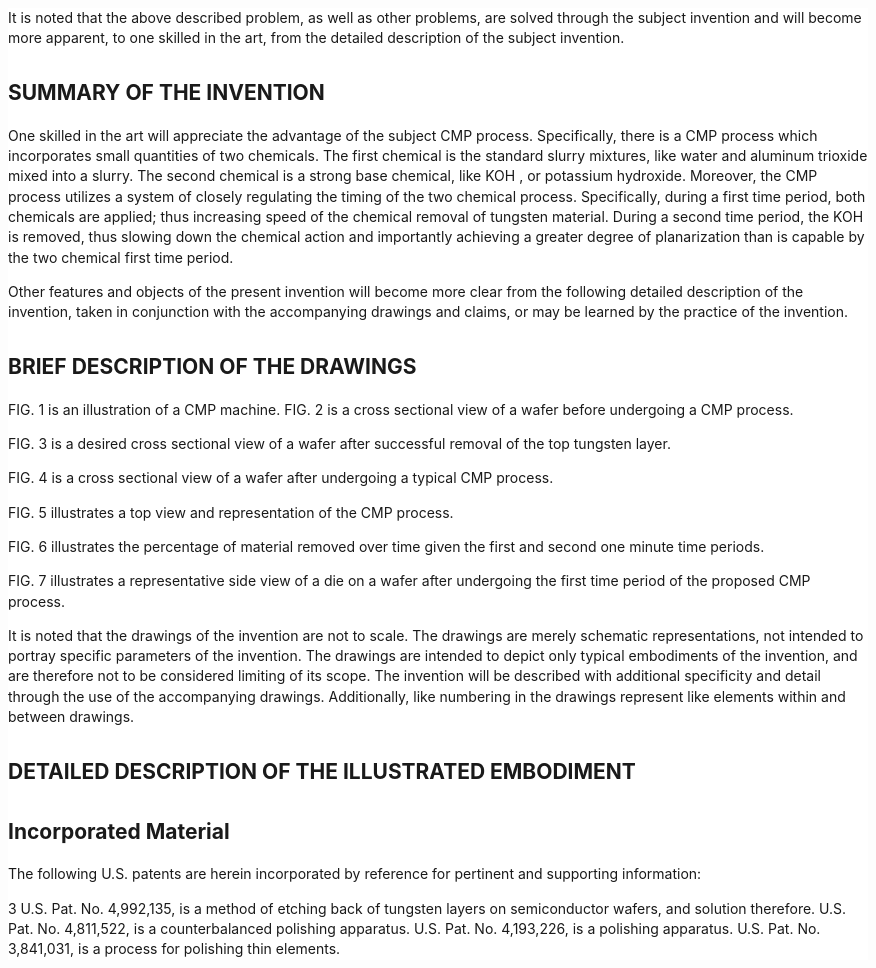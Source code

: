 It is noted that the above described problem, as well as other problems, are solved through the subject invention and will become more apparent, to one skilled in the art, from the detailed description of the subject invention.

## SUMMARY OF THE INVENTION

One skilled in the art will appreciate the advantage of the subject CMP process. Specifically, there is a CMP process which incorporates small quantities of two chemicals. The first chemical is the standard slurry mixtures, like water and aluminum trioxide mixed into a slurry. The second chemical is a strong base chemical, like KOH , or potassium hydroxide. Moreover, the CMP process utilizes a system of closely regulating the timing of the two chemical process. Specifically, during a first time period, both chemicals are applied; thus increasing speed of the chemical removal of tungsten material. During a second time period, the KOH is removed, thus slowing down the chemical action and importantly achieving a greater degree of planarization than is capable by the two chemical first time period.

Other features and objects of the present invention will become more clear from the following detailed description of the invention, taken in conjunction with the accompanying drawings and claims, or may be learned by the practice of the invention.

## BRIEF DESCRIPTION OF THE DRAWINGS

FIG. 1 is an illustration of a CMP machine.
FIG. 2 is a cross sectional view of a wafer before undergoing a CMP process.

FIG. 3 is a desired cross sectional view of a wafer after successful removal of the top tungsten layer.

FIG. 4 is a cross sectional view of a wafer after undergoing a typical CMP process.

FIG. 5 illustrates a top view and representation of the CMP process.

FIG. 6 illustrates the percentage of material removed over time given the first and second one minute time periods.

FIG. 7 illustrates a representative side view of a die on a wafer after undergoing the first time period of the proposed CMP process.

It is noted that the drawings of the invention are not to scale. The drawings are merely schematic representations, not intended to portray specific parameters of the invention. The drawings are intended to depict only typical embodiments of the invention, and are therefore not to be considered limiting of its scope. The invention will be described with additional specificity and detail through the use of the accompanying drawings. Additionally, like numbering in the drawings represent like elements within and between drawings.

## DETAILED DESCRIPTION OF THE ILLUSTRATED EMBODIMENT

## Incorporated Material

The following U.S. patents are herein incorporated by reference for pertinent and supporting information:

3
U.S. Pat. No. 4,992,135, is a method of etching back of tungsten layers on semiconductor wafers, and solution therefore.
U.S. Pat. No. 4,811,522, is a counterbalanced polishing apparatus.
U.S. Pat. No. 4,193,226, is a polishing apparatus.
U.S. Pat. No. 3,841,031, is a process for polishing thin elements.
